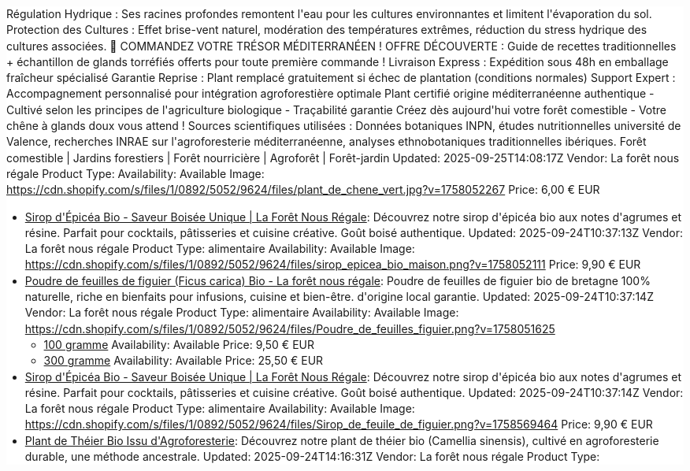 Régulation Hydrique : Ses racines profondes remontent l'eau pour les cultures environnantes et limitent l'évaporation du sol. Protection des Cultures : Effet brise-vent naturel, modération des températures extrêmes, réduction du stress hydrique des cultures associées. 🚚 COMMANDEZ VOTRE TRÉSOR MÉDITERRANÉEN ! OFFRE DÉCOUVERTE : Guide de recettes traditionnelles + échantillon de glands torréfiés offerts pour toute première commande ! Livraison Express : Expédition sous 48h en emballage fraîcheur spécialisé Garantie Reprise : Plant remplacé gratuitement si échec de plantation (conditions normales) Support Expert : Accompagnement personnalisé pour intégration agroforestière optimale Plant certifié origine méditerranéenne authentique - Cultivé selon les principes de l'agriculture biologique - Traçabilité garantie Créez dès aujourd'hui votre forêt comestible - Votre chêne à glands doux vous attend ! Sources scientifiques utilisées : Données botaniques INPN, études nutritionnelles université de Valence, recherches INRAE sur l'agroforesterie méditerranéenne, analyses ethnobotaniques traditionnelles ibériques. Forêt comestible | Jardins forestiers | Forêt nourricière | Agroforêt | Forêt-jardin
  Updated: 2025-09-25T14:08:17Z
  Vendor: La forêt nous régale
  Product Type: 
  Availability: Available
  Image: https://cdn.shopify.com/s/files/1/0892/5052/9624/files/plant_de_chene_vert.jpg?v=1758052267
  Price: 6,00 € EUR
- [Sirop d'Épicéa Bio - Saveur Boisée Unique | La Forêt Nous Régale](https://www.laforetnousregale.fr/products/sirop-d-epicea): Découvrez notre sirop d'épicéa bio aux notes d'agrumes et résine. Parfait pour cocktails, pâtisseries et cuisine créative. Goût boisé authentique.
  Updated: 2025-09-24T10:37:13Z
  Vendor: La forêt nous régale
  Product Type: alimentaire
  Availability: Available
  Image: https://cdn.shopify.com/s/files/1/0892/5052/9624/files/sirop_epicea_bio_maison.png?v=1758052111
  Price: 9,90 € EUR
- [Poudre de feuilles de figuier (Ficus carica) Bio - La forêt nous régale](https://www.laforetnousregale.fr/products/les-feuilles-de-figuier-bio-en-poudre): Poudre de feuilles de figuier bio de bretagne 100% naturelle, riche en bienfaits pour infusions, cuisine et bien-être. d'origine local garantie.
  Updated: 2025-09-24T10:37:14Z
  Vendor: La forêt nous régale
  Product Type: alimentaire
  Availability: Available
  Image: https://cdn.shopify.com/s/files/1/0892/5052/9624/files/Poudre_de_feuilles_figuier.png?v=1758051625
  - [100 gramme](https://www.laforetnousregale.fr/products/les-feuilles-de-figuier-bio-en-poudre?variant=55698418631000)
    Availability: Available
    Price: 9,50 € EUR
  - [300 gramme](https://www.laforetnousregale.fr/products/les-feuilles-de-figuier-bio-en-poudre?variant=55698418663768)
    Availability: Available
    Price: 25,50 € EUR
- [Sirop d'Épicéa Bio - Saveur Boisée Unique | La Forêt Nous Régale](https://www.laforetnousregale.fr/products/sirop-maison-d-epicea-bio-decouvrez-nos-recettes-incroyables-copie): Découvrez notre sirop d'épicéa bio aux notes d'agrumes et résine. Parfait pour cocktails, pâtisseries et cuisine créative. Goût boisé authentique.
  Updated: 2025-09-24T10:37:14Z
  Vendor: La forêt nous régale
  Product Type: alimentaire
  Availability: Available
  Image: https://cdn.shopify.com/s/files/1/0892/5052/9624/files/Sirop_de_feuile_de_figuier.png?v=1758569464
  Price: 9,90 € EUR
- [Plant de Théier Bio Issu d'Agroforesterie](https://www.laforetnousregale.fr/products/plant-de-theier-bio): Découvrez notre plant de théier bio (Camellia sinensis), cultivé en agroforesterie durable, une méthode ancestrale.
  Updated: 2025-09-24T14:16:31Z
  Vendor: La forêt nous régale
  Product Type: 